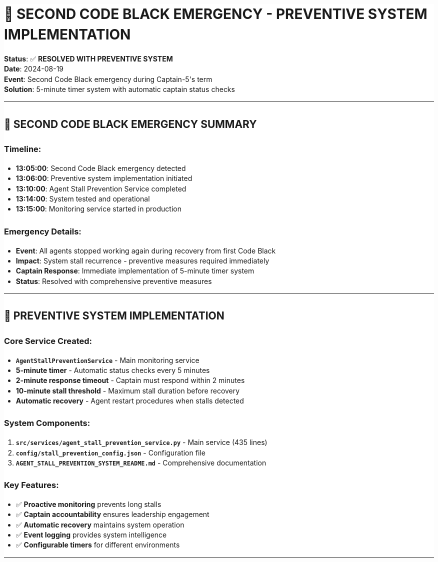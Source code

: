 # 🚨 SECOND CODE BLACK EMERGENCY - PREVENTIVE SYSTEM IMPLEMENTATION

**Status**: ✅ **RESOLVED WITH PREVENTIVE SYSTEM**  
**Date**: 2024-08-19  
**Event**: Second Code Black emergency during Captain-5's term  
**Solution**: 5-minute timer system with automatic captain status checks  

---

## 🚨 **SECOND CODE BLACK EMERGENCY SUMMARY**

### **Timeline**:
- **13:05:00**: Second Code Black emergency detected
- **13:06:00**: Preventive system implementation initiated
- **13:10:00**: Agent Stall Prevention Service completed
- **13:14:00**: System tested and operational
- **13:15:00**: Monitoring service started in production

### **Emergency Details**:
- **Event**: All agents stopped working again during recovery from first Code Black
- **Impact**: System stall recurrence - preventive measures required immediately
- **Captain Response**: Immediate implementation of 5-minute timer system
- **Status**: Resolved with comprehensive preventive measures

---

## 🔧 **PREVENTIVE SYSTEM IMPLEMENTATION**

### **Core Service Created**:
- **`AgentStallPreventionService`** - Main monitoring service
- **5-minute timer** - Automatic status checks every 5 minutes
- **2-minute response timeout** - Captain must respond within 2 minutes
- **10-minute stall threshold** - Maximum stall duration before recovery
- **Automatic recovery** - Agent restart procedures when stalls detected

### **System Components**:
1. **`src/services/agent_stall_prevention_service.py`** - Main service (435 lines)
2. **`config/stall_prevention_config.json`** - Configuration file
3. **`AGENT_STALL_PREVENTION_SYSTEM_README.md`** - Comprehensive documentation

### **Key Features**:
- ✅ **Proactive monitoring** prevents long stalls
- ✅ **Captain accountability** ensures leadership engagement
- ✅ **Automatic recovery** maintains system operation
- ✅ **Event logging** provides system intelligence
- ✅ **Configurable timers** for different environments

---